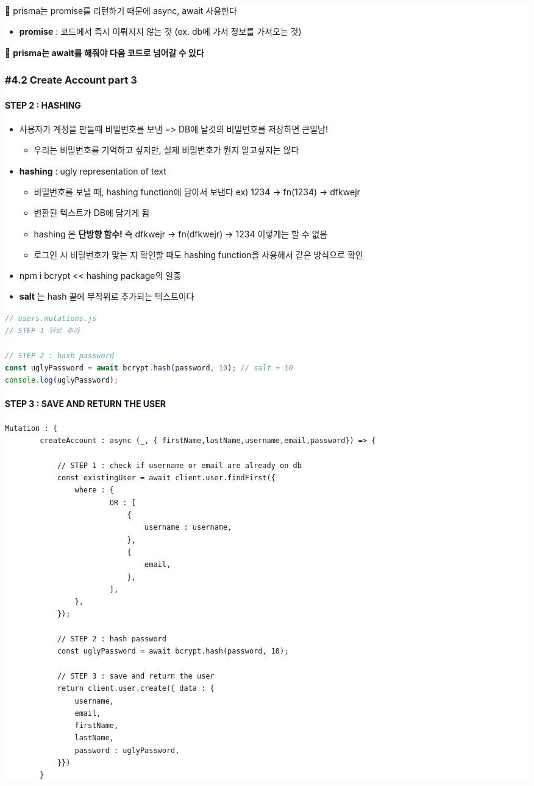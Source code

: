 📌 prisma는 promise를 리턴하기 때문에 async, await 사용한다

- **promise** : 코드에서 즉시 이뤄지지 않는 것 (ex. db에 가서 정보를 가져오는 것)

📌 **prisma는 await를 해줘야 다음 코드로 넘어갈 수 있다**



### #4.2 Create Account part 3

#### STEP 2 : HASHING

- 사용자가 계정을 만들때 비밀번호를 보냄 => DB에 날것의 비밀번호를 저장하면 큰일남! 

  - 우리는 비밀번호를 기억하고 싶지만, 실제 비밀번호가 뭔지 알고싶지는 않다

- **hashing** : ugly representation of text

  - 비밀번호를 보낼 때, hashing function에 담아서 보낸다 ex) 1234 -> fn(1234) -> dfkwejr
  - 변환된 텍스트가 DB에 담기게 됨

  - hashing 은 **단방향 함수!** 즉 dfkwejr -> fn(dfkwejr) -> 1234 이렇게는 할 수 없음

  - 로그인 시 비밀번호가 맞는 지 확인할 때도 hashing function을 사용해서 같은 방식으로 확인

- npm i bcrypt << hashing package의 일종

- **salt** 는 hash 끝에 무작위로 추가되는 텍스트이다

```js
// users.mutations.js 
// STEP 1 뒤로 추가

// STEP 2 : hash password
const uglyPassword = await bcrypt.hash(password, 10); // salt = 10
console.log(uglyPassword);
```

#### STEP 3 : SAVE AND RETURN THE USER

```JS
Mutation : {
        createAccount : async (_, { firstName,lastName,username,email,password}) => {
            
            // STEP 1 : check if username or email are already on db
            const existingUser = await client.user.findFirst({
                where : {
                        OR : [
                            {
                                username : username,
                            },
                            {
                                email,
                            },
                        ],
                },
            });

            // STEP 2 : hash password
            const uglyPassword = await bcrypt.hash(password, 10);

            // STEP 3 : save and return the user
            return client.user.create({ data : {
                username,
                email, 
                firstName, 
                lastName, 
                password : uglyPassword,
            }})
        }
```